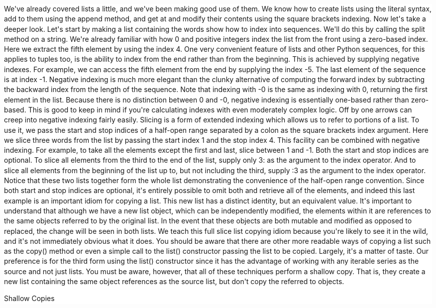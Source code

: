 We've already covered lists a little, and we've been making good use of them. We know how to create lists using the literal syntax, add to them using the append method, and get at and modify their contents using the square brackets indexing. Now let's take a deeper look. Let's start by making a list containing the words show how to index into sequences. We'll do this by calling the split method on a string. We're already familiar with how 0 and positive integers index the list from the front using a zero-based index. Here we extract the fifth element by using the index 4. One very convenient feature of lists and other Python sequences, for this applies to tuples too, is the ability to index from the end rather than from the beginning. This is achieved by supplying negative indexes. For example, we can access the fifth element from the end by supplying the index -5. The last element of the sequence is at index -1. Negative indexing is much more elegant than the clunky alternative of computing the forward index by subtracting the backward index from the length of the sequence. Note that indexing with -0 is the same as indexing with 0, returning the first element in the list. Because there is no distinction between 0 and -0, negative indexing is essentially one-based rather than zero-based. This is good to keep in mind if you're calculating indexes with even moderately complex logic. Off by one arrows can creep into negative indexing fairly easily. Slicing is a form of extended indexing which allows us to refer to portions of a list. To use it, we pass the start and stop indices of a half-open range separated by a colon as the square brackets index argument. Here we slice three words from the list by passing the start index 1 and the stop index 4. This facility can be combined with negative indexing. For example, to take all the elements except the first and last, slice between 1 and -1. Both the start and stop indices are optional. To slice all elements from the third to the end of the list, supply only 3: as the argument to the index operator. And to slice all elements from the beginning of the list up to, but not including the third, supply :3 as the argument to the index operator. Notice that these two lists together form the whole list demonstrating the convenience of the half-open range convention. Since both start and stop indices are optional, it's entirely possible to omit both and retrieve all of the elements, and indeed this last example is an important idiom for copying a list. This new list has a distinct identity, but an equivalent value. It's important to understand that although we have a new list object, which can be independently modified, the elements within it are references to the same objects referred to by the original list. In the event that these objects are both mutable and modified as opposed to replaced, the change will be seen in both lists. We teach this full slice list copying idiom because you're likely to see it in the wild, and it's not immediately obvious what it does. You should be aware that there are other more readable ways of copying a list such as the copy() method or even a simple call to the list() constructor passing the list to be copied. Largely, it's a matter of taste. Our preference is for the third form using the list() constructor since it has the advantage of working with any iterable series as the source and not just lists. You must be aware, however, that all of these techniques perform a shallow copy. That is, they create a new list containing the same object references as the source list, but don't copy the referred to objects.

Shallow Copies
